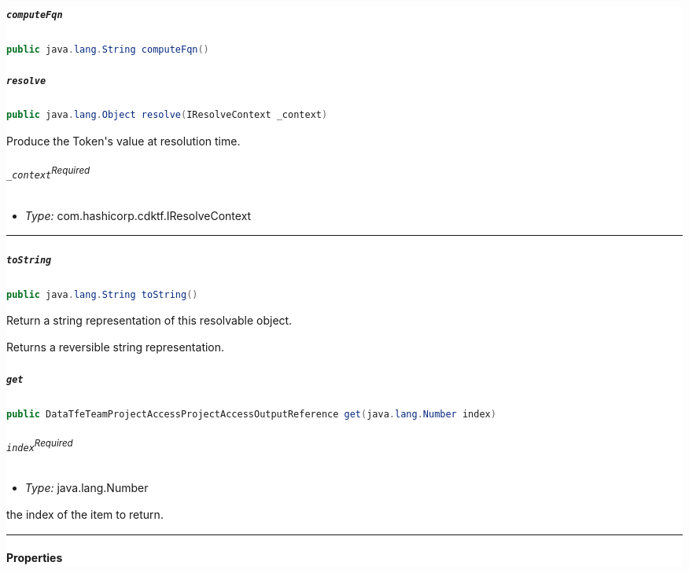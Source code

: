 
##### `computeFqn` <a name="computeFqn" id="@cdktf/provider-tfe.dataTfeTeamProjectAccess.DataTfeTeamProjectAccessProjectAccessList.computeFqn"></a>

```java
public java.lang.String computeFqn()
```

##### `resolve` <a name="resolve" id="@cdktf/provider-tfe.dataTfeTeamProjectAccess.DataTfeTeamProjectAccessProjectAccessList.resolve"></a>

```java
public java.lang.Object resolve(IResolveContext _context)
```

Produce the Token's value at resolution time.

###### `_context`<sup>Required</sup> <a name="_context" id="@cdktf/provider-tfe.dataTfeTeamProjectAccess.DataTfeTeamProjectAccessProjectAccessList.resolve.parameter._context"></a>

- *Type:* com.hashicorp.cdktf.IResolveContext

---

##### `toString` <a name="toString" id="@cdktf/provider-tfe.dataTfeTeamProjectAccess.DataTfeTeamProjectAccessProjectAccessList.toString"></a>

```java
public java.lang.String toString()
```

Return a string representation of this resolvable object.

Returns a reversible string representation.

##### `get` <a name="get" id="@cdktf/provider-tfe.dataTfeTeamProjectAccess.DataTfeTeamProjectAccessProjectAccessList.get"></a>

```java
public DataTfeTeamProjectAccessProjectAccessOutputReference get(java.lang.Number index)
```

###### `index`<sup>Required</sup> <a name="index" id="@cdktf/provider-tfe.dataTfeTeamProjectAccess.DataTfeTeamProjectAccessProjectAccessList.get.parameter.index"></a>

- *Type:* java.lang.Number

the index of the item to return.

---


#### Properties <a name="Properties" id="Properties"></a>
